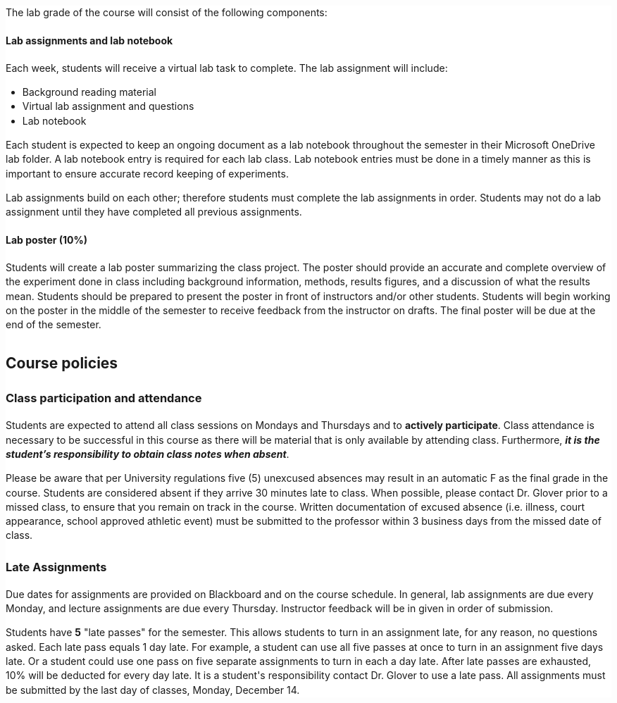 The lab grade of the course will consist of the following components:

#### Lab assignments and lab notebook 

Each week, students will receive a virtual lab task to complete. The lab assignment will include:

- Background reading material
- Virtual lab assignment and questions
- Lab notebook

Each student is expected to keep an ongoing document as a lab notebook throughout the semester in their Microsoft OneDrive lab folder. A lab notebook entry is required for each lab class. Lab notebook entries must be done in a timely manner as this is important to ensure accurate record keeping of experiments. 

Lab assignments build on each other; therefore students must complete the lab assignments in order. Students may not do a lab assignment until they have completed all previous assignments. 

#### Lab poster (10%)

Students will create a lab poster summarizing the class project. The poster should provide an accurate and complete overview of the experiment done in class including background information, methods, results figures, and a discussion of what the results mean. Students should be prepared to present the poster in front of instructors and/or other students. Students will begin working on the poster in the middle of the semester to receive feedback from the instructor on drafts. The final poster will be due at the end of the semester. 

## Course policies

### Class participation and attendance

Students are expected to attend all class sessions on Mondays and Thursdays and to **actively participate**. Class attendance is necessary to be successful in this course as there will be material that is only available by attending class. Furthermore, ***it is the student’s responsibility to obtain class notes when absent***. 

Please be aware that per University regulations five (5) unexcused absences may result in an automatic F as the final grade in the course. Students are considered absent if they arrive 30 minutes late to class. When possible, please contact Dr. Glover prior to a missed class, to ensure that you remain on track in the course.  Written documentation of excused absence (i.e. illness, court appearance, school approved athletic event) must be submitted to the professor within 3 business days from the missed date of class.

### Late Assignments

Due dates for assignments are provided on Blackboard and on the course schedule. In general, lab assignments are due every Monday, and lecture assignments are due every Thursday. Instructor feedback will be in given in order of submission. 

Students have **5** "late passes" for the semester. This allows students to turn in an assignment late, for any reason, no questions asked. Each late pass equals 1 day late. For example, a student can use all five passes at once to turn in an assignment five days late. Or a student could use one pass on five separate assignments to turn in each a day late. After late passes are exhausted, 10% will be deducted for every day late. It is a student's responsibility contact Dr. Glover to use a late pass. All assignments must be submitted by the last day of classes, Monday, December 14. 
